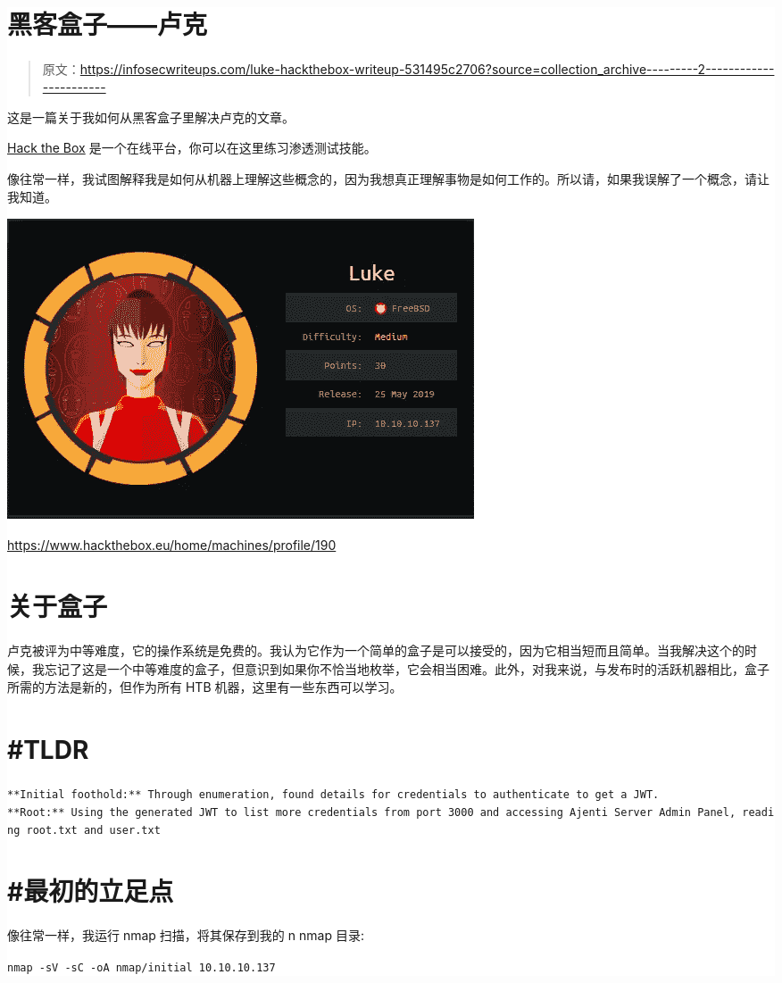 # 黑客盒子——卢克

> 原文：<https://infosecwriteups.com/luke-hackthebox-writeup-531495c2706?source=collection_archive---------2----------------------->

这是一篇关于我如何从黑客盒子里解决卢克的文章。

[Hack the Box](http://hackthebox.eu) 是一个在线平台，你可以在这里练习渗透测试技能。

像往常一样，我试图解释我是如何从机器上理解这些概念的，因为我想真正理解事物是如何工作的。所以请，如果我误解了一个概念，请让我知道。

![](img/7902039a8b68d7d257208d6313da17ae.png)

https://www.hackthebox.eu/home/machines/profile/190

# 关于盒子

卢克被评为中等难度，它的操作系统是免费的。我认为它作为一个简单的盒子是可以接受的，因为它相当短而且简单。当我解决这个的时候，我忘记了这是一个中等难度的盒子，但意识到如果你不恰当地枚举，它会相当困难。此外，对我来说，与发布时的活跃机器相比，盒子所需的方法是新的，但作为所有 HTB 机器，这里有一些东西可以学习。

# #TLDR

```
**Initial foothold:** Through enumeration, found details for credentials to authenticate to get a JWT.
**Root:** Using the generated JWT to list more credentials from port 3000 and accessing Ajenti Server Admin Panel, reading root.txt and user.txt
```

# #最初的立足点

像往常一样，我运行 nmap 扫描，将其保存到我的 n nmap 目录:

```
nmap -sV -sC -oA nmap/initial 10.10.10.137
```
